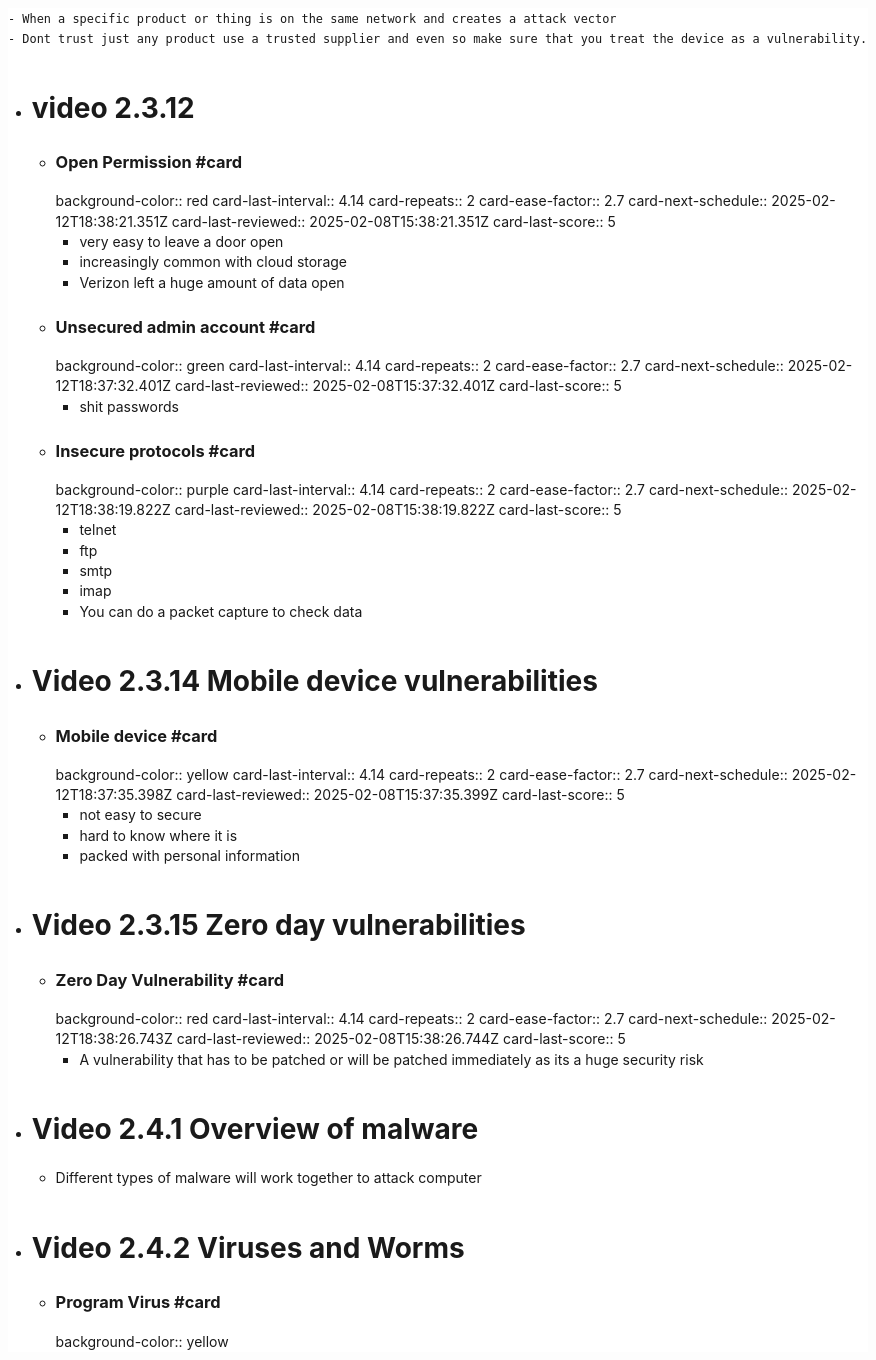 	- When a specific product or thing is on the same network and creates a attack vector
	- Dont trust just any product use a trusted supplier and even so make sure that you treat the device as a vulnerability.
- # video 2.3.12
	- ### Open Permission #card
	  background-color:: red
	  card-last-interval:: 4.14
	  card-repeats:: 2
	  card-ease-factor:: 2.7
	  card-next-schedule:: 2025-02-12T18:38:21.351Z
	  card-last-reviewed:: 2025-02-08T15:38:21.351Z
	  card-last-score:: 5
		- very easy to leave a door open
		- increasingly common with cloud storage
		- Verizon left a huge amount of data open
	- ### Unsecured admin account #card
	  background-color:: green
	  card-last-interval:: 4.14
	  card-repeats:: 2
	  card-ease-factor:: 2.7
	  card-next-schedule:: 2025-02-12T18:37:32.401Z
	  card-last-reviewed:: 2025-02-08T15:37:32.401Z
	  card-last-score:: 5
		- shit passwords
	- ### Insecure protocols #card
	  background-color:: purple
	  card-last-interval:: 4.14
	  card-repeats:: 2
	  card-ease-factor:: 2.7
	  card-next-schedule:: 2025-02-12T18:38:19.822Z
	  card-last-reviewed:: 2025-02-08T15:38:19.822Z
	  card-last-score:: 5
		- telnet
		- ftp
		- smtp
		- imap
		- You can do a packet capture to check data
- # Video 2.3.14 Mobile device vulnerabilities
	- ### Mobile device #card
	  background-color:: yellow
	  card-last-interval:: 4.14
	  card-repeats:: 2
	  card-ease-factor:: 2.7
	  card-next-schedule:: 2025-02-12T18:37:35.398Z
	  card-last-reviewed:: 2025-02-08T15:37:35.399Z
	  card-last-score:: 5
		- not easy to secure
		- hard to know where it is
		- packed with personal information
- # Video 2.3.15 Zero day vulnerabilities
	- ### Zero Day Vulnerability #card
	  background-color:: red
	  card-last-interval:: 4.14
	  card-repeats:: 2
	  card-ease-factor:: 2.7
	  card-next-schedule:: 2025-02-12T18:38:26.743Z
	  card-last-reviewed:: 2025-02-08T15:38:26.744Z
	  card-last-score:: 5
		- A vulnerability that has to be patched or will be patched immediately as its a huge security risk
- # Video 2.4.1 Overview of malware
	- Different types of malware will work together to attack computer
- # Video 2.4.2 Viruses and Worms
	- ### Program Virus #card
	  background-color:: yellow